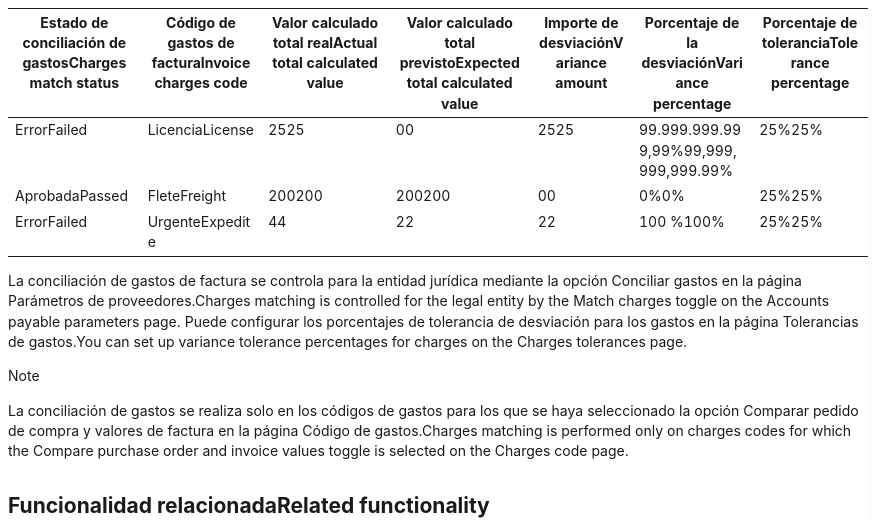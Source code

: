 | <span data-ttu-id="a1068-430">Estado de conciliación de gastos</span><span class="sxs-lookup"><span data-stu-id="a1068-430">Charges match status</span></span> | <span data-ttu-id="a1068-431">Código de gastos de factura</span><span class="sxs-lookup"><span data-stu-id="a1068-431">Invoice charges code</span></span> | <span data-ttu-id="a1068-432">Valor calculado total real</span><span class="sxs-lookup"><span data-stu-id="a1068-432">Actual total calculated value</span></span> | <span data-ttu-id="a1068-433">Valor calculado total previsto</span><span class="sxs-lookup"><span data-stu-id="a1068-433">Expected total calculated value</span></span> | <span data-ttu-id="a1068-434">Importe de desviación</span><span class="sxs-lookup"><span data-stu-id="a1068-434">Variance amount</span></span> | <span data-ttu-id="a1068-435">Porcentaje de la desviación</span><span class="sxs-lookup"><span data-stu-id="a1068-435">Variance percentage</span></span> | <span data-ttu-id="a1068-436">Porcentaje de tolerancia</span><span class="sxs-lookup"><span data-stu-id="a1068-436">Tolerance percentage</span></span> |
|----------------------|----------------------|-------------------------------|---------------------------------|-----------------|---------------------|----------------------|
| <span data-ttu-id="a1068-437">Error</span><span class="sxs-lookup"><span data-stu-id="a1068-437">Failed</span></span>               | <span data-ttu-id="a1068-438">Licencia</span><span class="sxs-lookup"><span data-stu-id="a1068-438">License</span></span>              | <span data-ttu-id="a1068-439">25</span><span class="sxs-lookup"><span data-stu-id="a1068-439">25</span></span>                            | <span data-ttu-id="a1068-440">0</span><span class="sxs-lookup"><span data-stu-id="a1068-440">0</span></span>                               | <span data-ttu-id="a1068-441">25</span><span class="sxs-lookup"><span data-stu-id="a1068-441">25</span></span>              | <span data-ttu-id="a1068-442">99.999.999.999,99%</span><span class="sxs-lookup"><span data-stu-id="a1068-442">99,999,999,999.99%</span></span>  | <span data-ttu-id="a1068-443">25%</span><span class="sxs-lookup"><span data-stu-id="a1068-443">25%</span></span>                  |
| <span data-ttu-id="a1068-444">Aprobada</span><span class="sxs-lookup"><span data-stu-id="a1068-444">Passed</span></span>               | <span data-ttu-id="a1068-445">Flete</span><span class="sxs-lookup"><span data-stu-id="a1068-445">Freight</span></span>              | <span data-ttu-id="a1068-446">200</span><span class="sxs-lookup"><span data-stu-id="a1068-446">200</span></span>                           | <span data-ttu-id="a1068-447">200</span><span class="sxs-lookup"><span data-stu-id="a1068-447">200</span></span>                             | <span data-ttu-id="a1068-448">0</span><span class="sxs-lookup"><span data-stu-id="a1068-448">0</span></span>               | <span data-ttu-id="a1068-449">0%</span><span class="sxs-lookup"><span data-stu-id="a1068-449">0%</span></span>                  | <span data-ttu-id="a1068-450">25%</span><span class="sxs-lookup"><span data-stu-id="a1068-450">25%</span></span>                  |
| <span data-ttu-id="a1068-451">Error</span><span class="sxs-lookup"><span data-stu-id="a1068-451">Failed</span></span>               | <span data-ttu-id="a1068-452">Urgente</span><span class="sxs-lookup"><span data-stu-id="a1068-452">Expedite</span></span>             | <span data-ttu-id="a1068-453">4</span><span class="sxs-lookup"><span data-stu-id="a1068-453">4</span></span>                             | <span data-ttu-id="a1068-454">2</span><span class="sxs-lookup"><span data-stu-id="a1068-454">2</span></span>                               | <span data-ttu-id="a1068-455">2</span><span class="sxs-lookup"><span data-stu-id="a1068-455">2</span></span>               | <span data-ttu-id="a1068-456">100 %</span><span class="sxs-lookup"><span data-stu-id="a1068-456">100%</span></span>                | <span data-ttu-id="a1068-457">25%</span><span class="sxs-lookup"><span data-stu-id="a1068-457">25%</span></span>                  |

<span data-ttu-id="a1068-458">La conciliación de gastos de factura se controla para la entidad jurídica mediante la opción Conciliar gastos en la página Parámetros de proveedores.</span><span class="sxs-lookup"><span data-stu-id="a1068-458">Charges matching is controlled for the legal entity by the Match charges toggle on the Accounts payable parameters page.</span></span> <span data-ttu-id="a1068-459">Puede configurar los porcentajes de tolerancia de desviación para los gastos en la página Tolerancias de gastos.</span><span class="sxs-lookup"><span data-stu-id="a1068-459">You can set up variance tolerance percentages for charges on the Charges tolerances page.</span></span>

> [!NOTE]
> <span data-ttu-id="a1068-460">La conciliación de gastos se realiza solo en los códigos de gastos para los que se haya seleccionado la opción Comparar pedido de compra y valores de factura en la página Código de gastos.</span><span class="sxs-lookup"><span data-stu-id="a1068-460">Charges matching is performed only on charges codes for which the Compare purchase order and invoice values toggle is selected on the Charges code page.</span></span>

## <a name="related-functionality"></a><span data-ttu-id="a1068-461">Funcionalidad relacionada</span><span class="sxs-lookup"><span data-stu-id="a1068-461">Related functionality</span></span>